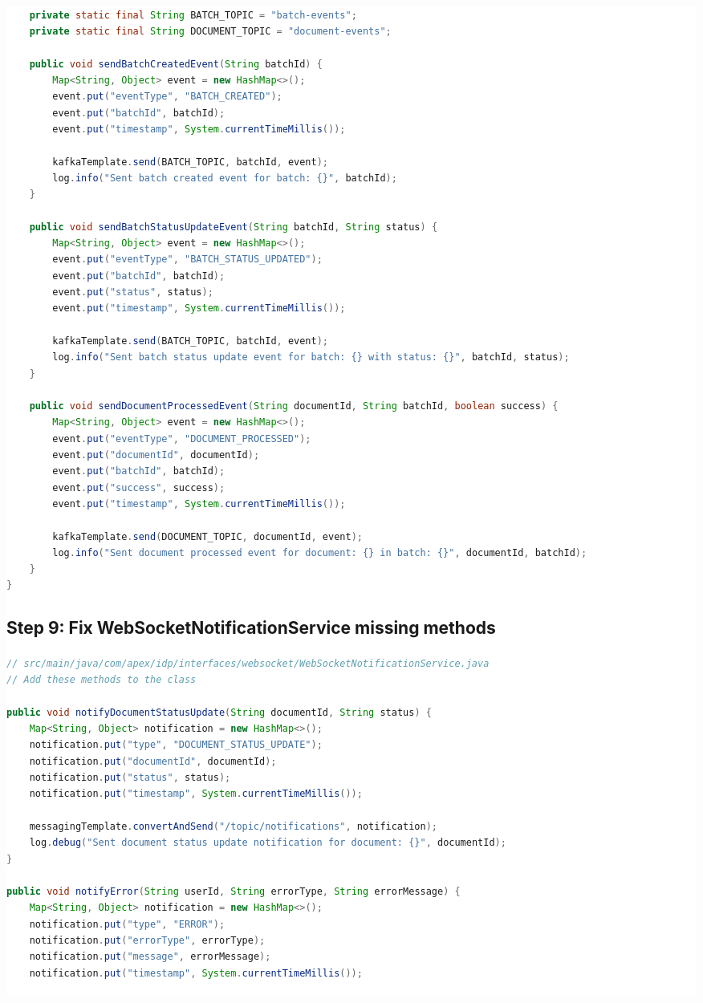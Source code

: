 ```java
    private static final String BATCH_TOPIC = "batch-events";
    private static final String DOCUMENT_TOPIC = "document-events";
    
    public void sendBatchCreatedEvent(String batchId) {
        Map<String, Object> event = new HashMap<>();
        event.put("eventType", "BATCH_CREATED");
        event.put("batchId", batchId);
        event.put("timestamp", System.currentTimeMillis());
        
        kafkaTemplate.send(BATCH_TOPIC, batchId, event);
        log.info("Sent batch created event for batch: {}", batchId);
    }
    
    public void sendBatchStatusUpdateEvent(String batchId, String status) {
        Map<String, Object> event = new HashMap<>();
        event.put("eventType", "BATCH_STATUS_UPDATED");
        event.put("batchId", batchId);
        event.put("status", status);
        event.put("timestamp", System.currentTimeMillis());
        
        kafkaTemplate.send(BATCH_TOPIC, batchId, event);
        log.info("Sent batch status update event for batch: {} with status: {}", batchId, status);
    }
    
    public void sendDocumentProcessedEvent(String documentId, String batchId, boolean success) {
        Map<String, Object> event = new HashMap<>();
        event.put("eventType", "DOCUMENT_PROCESSED");
        event.put("documentId", documentId);
        event.put("batchId", batchId);
        event.put("success", success);
        event.put("timestamp", System.currentTimeMillis());
        
        kafkaTemplate.send(DOCUMENT_TOPIC, documentId, event);
        log.info("Sent document processed event for document: {} in batch: {}", documentId, batchId);
    }
}
```

## Step 9: Fix WebSocketNotificationService missing methods

```java
// src/main/java/com/apex/idp/interfaces/websocket/WebSocketNotificationService.java
// Add these methods to the class

public void notifyDocumentStatusUpdate(String documentId, String status) {
    Map<String, Object> notification = new HashMap<>();
    notification.put("type", "DOCUMENT_STATUS_UPDATE");
    notification.put("documentId", documentId);
    notification.put("status", status);
    notification.put("timestamp", System.currentTimeMillis());
    
    messagingTemplate.convertAndSend("/topic/notifications", notification);
    log.debug("Sent document status update notification for document: {}", documentId);
}

public void notifyError(String userId, String errorType, String errorMessage) {
    Map<String, Object> notification = new HashMap<>();
    notification.put("type", "ERROR");
    notification.put("errorType", errorType);
    notification.put("message", errorMessage);
    notification.put("timestamp", System.currentTimeMillis());
    
```